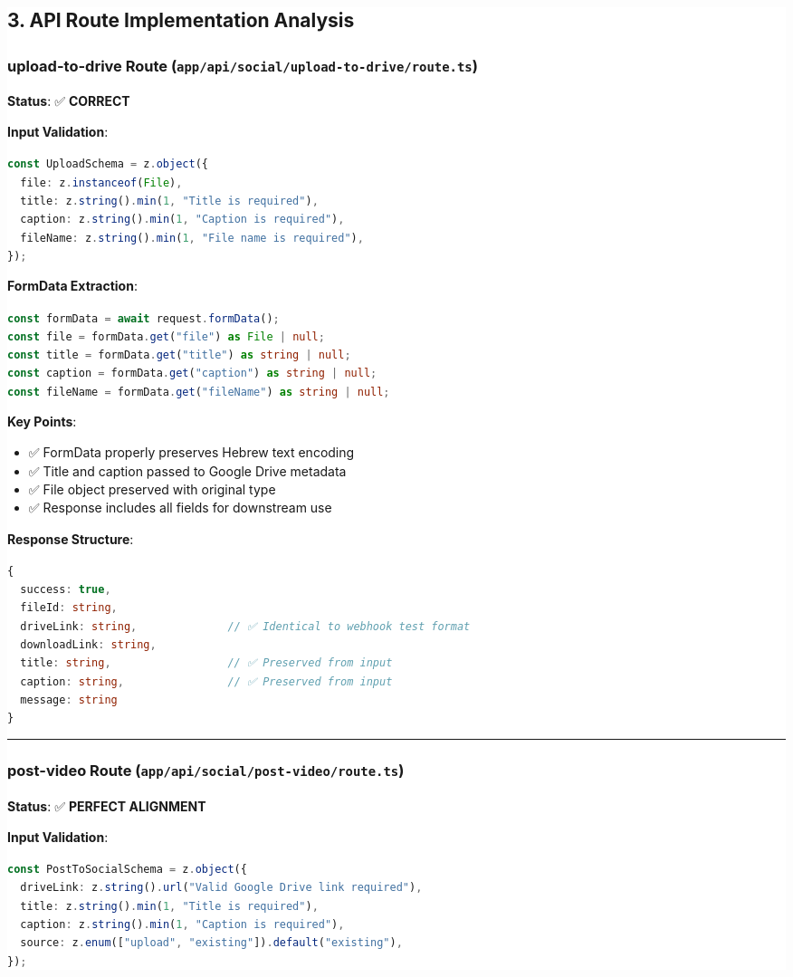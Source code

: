 
## 3. API Route Implementation Analysis

### upload-to-drive Route (`app/api/social/upload-to-drive/route.ts`)

**Status**: ✅ **CORRECT**

**Input Validation**:
```typescript
const UploadSchema = z.object({
  file: z.instanceof(File),
  title: z.string().min(1, "Title is required"),
  caption: z.string().min(1, "Caption is required"),
  fileName: z.string().min(1, "File name is required"),
});
```

**FormData Extraction**:
```typescript
const formData = await request.formData();
const file = formData.get("file") as File | null;
const title = formData.get("title") as string | null;
const caption = formData.get("caption") as string | null;
const fileName = formData.get("fileName") as string | null;
```

**Key Points**:
- ✅ FormData properly preserves Hebrew text encoding
- ✅ Title and caption passed to Google Drive metadata
- ✅ File object preserved with original type
- ✅ Response includes all fields for downstream use

**Response Structure**:
```typescript
{
  success: true,
  fileId: string,
  driveLink: string,              // ✅ Identical to webhook test format
  downloadLink: string,
  title: string,                  // ✅ Preserved from input
  caption: string,                // ✅ Preserved from input
  message: string
}
```

---

### post-video Route (`app/api/social/post-video/route.ts`)

**Status**: ✅ **PERFECT ALIGNMENT**

**Input Validation**:
```typescript
const PostToSocialSchema = z.object({
  driveLink: z.string().url("Valid Google Drive link required"),
  title: z.string().min(1, "Title is required"),
  caption: z.string().min(1, "Caption is required"),
  source: z.enum(["upload", "existing"]).default("existing"),
});
```
